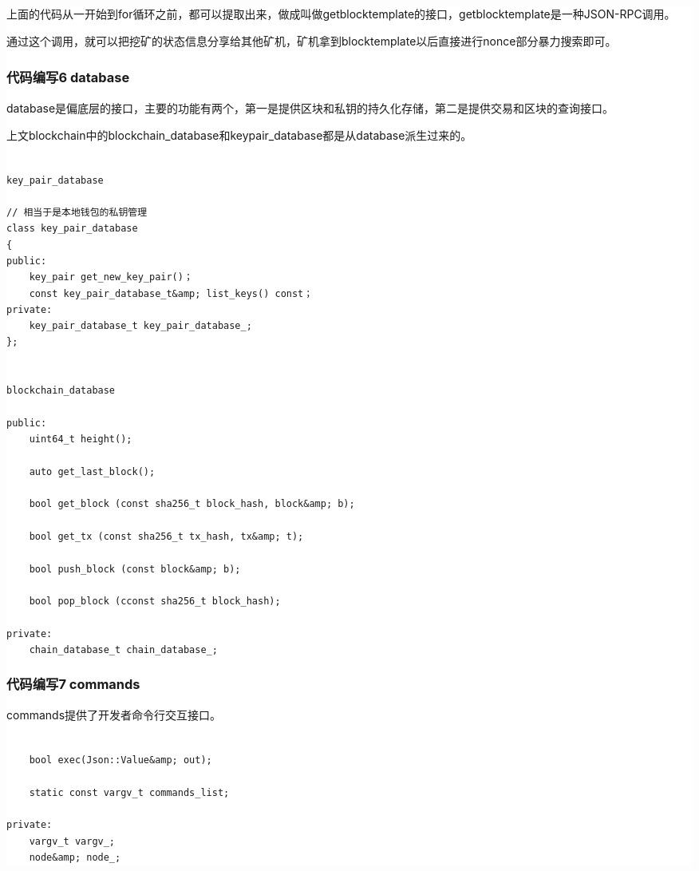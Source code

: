 上面的代码从一开始到for循环之前，都可以提取出来，做成叫做getblocktemplate的接口，getblocktemplate是一种JSON-RPC调用。

通过这个调用，就可以把挖矿的状态信息分享给其他矿机，矿机拿到blocktemplate以后直接进行nonce部分暴力搜索即可。

### 代码编写6 database

database是偏底层的接口，主要的功能有两个，第一是提供区块和私钥的持久化存储，第二是提供交易和区块的查询接口。

上文blockchain中的blockchain_database和keypair_database都是从database派生过来的。

```

key_pair_database

// 相当于是本地钱包的私钥管理
class key_pair_database
{
public:
    key_pair get_new_key_pair()；
    const key_pair_database_t&amp; list_keys() const；
private:
    key_pair_database_t key_pair_database_;
};


blockchain_database

public:
    uint64_t height();

    auto get_last_block();

    bool get_block (const sha256_t block_hash, block&amp; b);

    bool get_tx (const sha256_t tx_hash, tx&amp; t);

    bool push_block (const block&amp; b);

    bool pop_block (cconst sha256_t block_hash);

private:
    chain_database_t chain_database_;

```

### 代码编写7 commands

commands提供了开发者命令行交互接口。

```

    bool exec(Json::Value&amp; out);

    static const vargv_t commands_list;

private:
    vargv_t vargv_;
    node&amp; node_;

```

